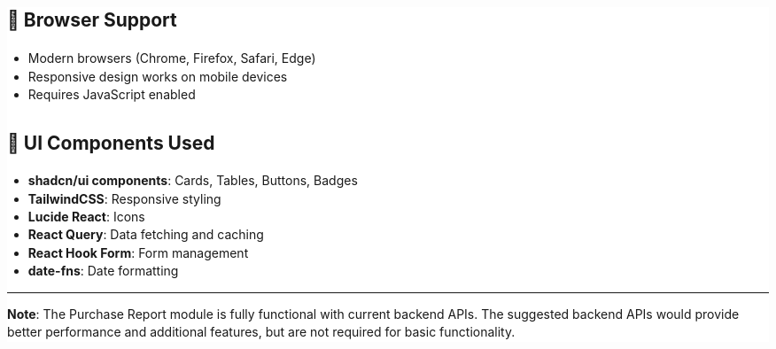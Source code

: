 ## 📱 Browser Support
- Modern browsers (Chrome, Firefox, Safari, Edge)
- Responsive design works on mobile devices
- Requires JavaScript enabled

## 🎨 UI Components Used
- **shadcn/ui components**: Cards, Tables, Buttons, Badges
- **TailwindCSS**: Responsive styling
- **Lucide React**: Icons
- **React Query**: Data fetching and caching
- **React Hook Form**: Form management
- **date-fns**: Date formatting

---

**Note**: The Purchase Report module is fully functional with current backend APIs. The suggested backend APIs would provide better performance and additional features, but are not required for basic functionality.
